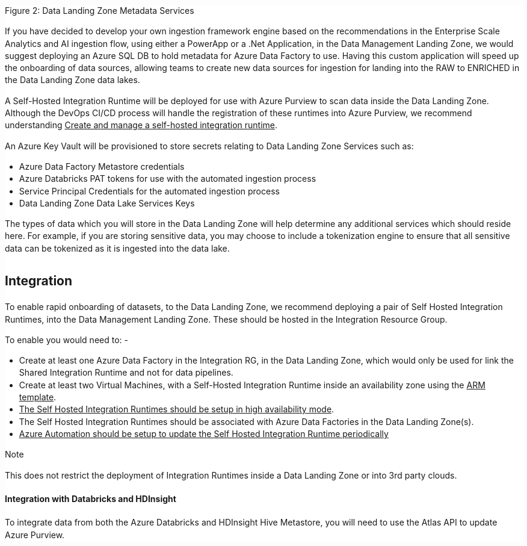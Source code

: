 Figure 2: Data Landing Zone Metadata Services

If you have decided to develop your own ingestion framework engine based on the recommendations in the Enterprise Scale Analytics and AI ingestion flow, using either a PowerApp or a .Net Application, in the Data Management Landing Zone, we would suggest deploying an Azure SQL DB to hold metadata for Azure Data Factory to use. Having this custom application will speed up the onboarding of data sources, allowing teams to create new data sources for ingestion for landing into the RAW to ENRICHED in the Data Landing Zone data lakes.

A Self-Hosted Integration Runtime will be deployed for use with Azure Purview to scan data inside the Data Landing Zone. Although the DevOps CI/CD process will handle the registration of these runtimes into Azure Purview, we recommend understanding [Create and manage a self-hosted integration runtime](https://docs.microsoft.com/azure/purview/manage-integration-runtimes).

An Azure Key Vault will be provisioned to store secrets relating to Data Landing Zone Services such as:

* Azure Data Factory Metastore credentials
* Azure Databricks PAT tokens for use with the automated ingestion process
* Service Principal Credentials for the automated ingestion process
* Data Landing Zone Data Lake Services Keys

The types of data which you will store in the Data Landing Zone will help determine any additional services which should reside here. For example, if you are storing sensitive data, you may choose to include a tokenization engine to ensure that all sensitive data can be tokenized as it is ingested into the data lake.

## Integration

To enable rapid onboarding of datasets, to the Data Landing Zone, we recommend deploying a pair of Self Hosted Integration Runtimes, into the Data Management Landing Zone. These should be hosted in the Integration Resource Group.

To enable you would need to: -

* Create at least one Azure Data Factory in the Integration RG, in the Data Landing Zone, which would only be used for link the Shared Integration Runtime and not for data pipelines.
* Create at least two Virtual Machines, with a Self-Hosted Integration Runtime inside an availability zone using the [ARM template](https://github.com/Azure/Azure-quickstart-templates/tree/master/101-vms-with-selfhost-integration-runtime).
* [The Self Hosted Integration Runtimes should be setup in high availability mode](https://docs.microsoft.com/Azure/data-factory/create-self-hosted-integration-runtime#high-availability-and-scalability).
* The Self Hosted Integration Runtimes should be associated with Azure Data Factories in the Data Landing Zone(s).
* [Azure Automation should be setup to update the Self Hosted Integration Runtime periodically](https://docs.microsoft.com/Azure/data-factory/self-hosted-integration-runtime-automation-scripts)

>[!NOTE]
>This does not restrict the deployment of Integration Runtimes inside a Data Landing Zone or into 3rd party clouds.

#### Integration with Databricks and HDInsight
To integrate data from both the Azure Databricks and HDInsight Hive Metastore, you will need to use the Atlas API to update Azure Purview.
